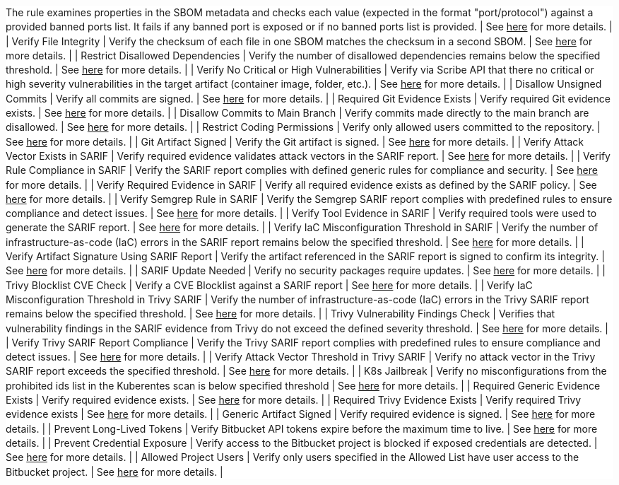 The rule examines properties in the SBOM metadata and checks each value (expected in the format "port/protocol") against a provided banned ports list.
It fails if any banned port is exposed or if no banned ports list is provided.
 |  See [here](https://scribe-security.netlify.app/docs/valint/sbom) for more details. |
| Verify File Integrity | Verify the checksum of each file in one SBOM matches the checksum in a second SBOM. |  See [here](https://scribe-security.netlify.app/docs/valint/sbom) for more details. |
| Restrict Disallowed Dependencies | Verify the number of disallowed dependencies remains below the specified threshold. |  See [here](https://scribe-security.netlify.app/docs/valint/sbom) for more details. |
| Verify No Critical or High Vulnerabilities | Verify via Scribe API that there no critical or high severity vulnerabilities in the target artifact (container image, folder, etc.). |  See [here](https://scribe-security.netlify.app/docs/valint/sbom) for more details. |
| Disallow Unsigned Commits | Verify all commits are signed. |  See [here](https://scribe-security.netlify.app/docs/valint/sbom) for more details. |
| Required Git Evidence Exists | Verify required Git evidence exists. |  See [here](https://scribe-security.netlify.app/docs/valint/sbom) for more details. |
| Disallow Commits to Main Branch | Verify commits made directly to the main branch are disallowed. |  See [here](https://scribe-security.netlify.app/docs/valint/sbom) for more details. |
| Restrict Coding Permissions | Verify only allowed users committed to the repository. |  See [here](https://scribe-security.netlify.app/docs/valint/sbom) for more details. |
| Git Artifact Signed | Verify the Git artifact is signed. |  See [here](https://scribe-security.netlify.app/docs/valint/sbom) for more details. |
| Verify Attack Vector Exists in SARIF | Verify required evidence validates attack vectors in the SARIF report. |  See [here](https://scribe-security.netlify.app/docs/valint/sarif) for more details. |
| Verify Rule Compliance in SARIF | Verify the SARIF report complies with defined generic rules for compliance and security. |  See [here](https://scribe-security.netlify.app/docs/valint/sarif) for more details. |
| Verify Required Evidence in SARIF | Verify all required evidence exists as defined by the SARIF policy. |  See [here](https://scribe-security.netlify.app/docs/valint/sarif) for more details. |
| Verify Semgrep Rule in SARIF | Verify the Semgrep SARIF report complies with predefined rules to ensure compliance and detect issues. |  See [here](https://scribe-security.netlify.app/docs/valint/sarif) for more details. |
| Verify Tool Evidence in SARIF | Verify required tools were used to generate the SARIF report. |  See [here](https://scribe-security.netlify.app/docs/valint/sarif) for more details. |
| Verify IaC Misconfiguration Threshold in SARIF | Verify the number of infrastructure-as-code (IaC) errors in the SARIF report remains below the specified threshold. |  See [here](https://scribe-security.netlify.app/docs/valint/sarif) for more details. |
| Verify Artifact Signature Using SARIF Report | Verify the artifact referenced in the SARIF report is signed to confirm its integrity. |  See [here](https://scribe-security.netlify.app/docs/valint/sarif) for more details. |
| SARIF Update Needed | Verify no security packages require updates. |  See [here](https://scribe-security.netlify.app/docs/valint/sarif) for more details. |
| Trivy Blocklist CVE Check | Verify a CVE Blocklist against a SARIF report |  See [here](https://scribe-security.netlify.app/docs/valint/sarif) for more details. |
| Verify IaC Misconfiguration Threshold in Trivy SARIF | Verify the number of infrastructure-as-code (IaC) errors in the Trivy SARIF report remains below the specified threshold. |  See [here](https://scribe-security.netlify.app/docs/valint/sarif) for more details. |
| Trivy Vulnerability Findings Check | Verifies that vulnerability findings in the SARIF evidence from Trivy do not exceed
the defined severity threshold.
 |  See [here](https://scribe-security.netlify.app/docs/valint/sarif) for more details. |
| Verify Trivy SARIF Report Compliance | Verify the Trivy SARIF report complies with predefined rules to ensure compliance and detect issues. |  See [here](https://scribe-security.netlify.app/docs/valint/sarif) for more details. |
| Verify Attack Vector Threshold in Trivy SARIF | Verify no attack vector in the Trivy SARIF report exceeds the specified threshold. |  See [here](https://scribe-security.netlify.app/docs/valint/sarif) for more details. |
| K8s Jailbreak | Verify no misconfigurations from the prohibited ids list in the Kuberentes scan is below specified threshold |  See [here](https://scribe-security.netlify.app/docs/valint/sarif) for more details. |
| Required Generic Evidence Exists | Verify required evidence exists. |  See [here](https://scribe-security.netlify.app/docs/valint/generic) for more details. |
| Required Trivy Evidence Exists | Verify required Trivy evidence exists |  See [here](https://scribe-security.netlify.app/docs/valint/generic) for more details. |
| Generic Artifact Signed | Verify required evidence is signed. |  See [here](https://scribe-security.netlify.app/docs/valint/generic) for more details. |
| Prevent Long-Lived Tokens | Verify Bitbucket API tokens expire before the maximum time to live. |  See [here](https://scribe-security.netlify.app/docs/platforms/discover#bitbucket-discovery) for more details. |
| Prevent Credential Exposure | Verify access to the Bitbucket project is blocked if exposed credentials are detected. |  See [here](https://scribe-security.netlify.app/docs/platforms/discover#bitbucket-discovery) for more details. |
| Allowed Project Users | Verify only users specified in the Allowed List have user access to the Bitbucket project. |  See [here](https://scribe-security.netlify.app/docs/platforms/discover#bitbucket-discovery) for more details. |